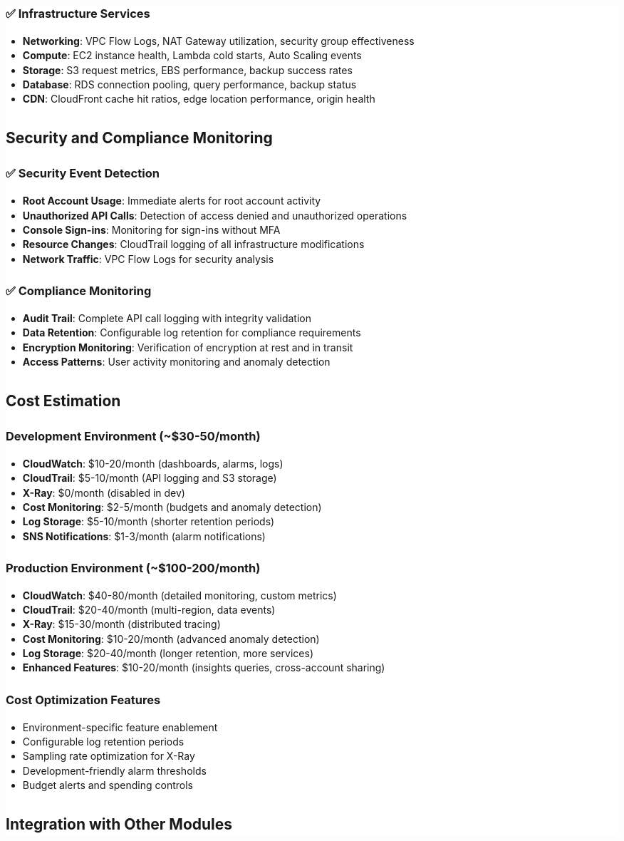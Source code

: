 ### ✅ Infrastructure Services
- **Networking**: VPC Flow Logs, NAT Gateway utilization, security group effectiveness
- **Compute**: EC2 instance health, Lambda cold starts, Auto Scaling events
- **Storage**: S3 request metrics, EBS performance, backup success rates
- **Database**: RDS connection pooling, query performance, backup status
- **CDN**: CloudFront cache hit ratios, edge location performance, origin health

## Security and Compliance Monitoring

### ✅ Security Event Detection
- **Root Account Usage**: Immediate alerts for root account activity
- **Unauthorized API Calls**: Detection of access denied and unauthorized operations
- **Console Sign-ins**: Monitoring for sign-ins without MFA
- **Resource Changes**: CloudTrail logging of all infrastructure modifications
- **Network Traffic**: VPC Flow Logs for security analysis

### ✅ Compliance Monitoring
- **Audit Trail**: Complete API call logging with integrity validation
- **Data Retention**: Configurable log retention for compliance requirements
- **Encryption Monitoring**: Verification of encryption at rest and in transit
- **Access Patterns**: User activity monitoring and anomaly detection

## Cost Estimation

### Development Environment (~$30-50/month)
- **CloudWatch**: $10-20/month (dashboards, alarms, logs)
- **CloudTrail**: $5-10/month (API logging and S3 storage)
- **X-Ray**: $0/month (disabled in dev)
- **Cost Monitoring**: $2-5/month (budgets and anomaly detection)
- **Log Storage**: $5-10/month (shorter retention periods)
- **SNS Notifications**: $1-3/month (alarm notifications)

### Production Environment (~$100-200/month)
- **CloudWatch**: $40-80/month (detailed monitoring, custom metrics)
- **CloudTrail**: $20-40/month (multi-region, data events)
- **X-Ray**: $15-30/month (distributed tracing)
- **Cost Monitoring**: $10-20/month (advanced anomaly detection)
- **Log Storage**: $20-40/month (longer retention, more services)
- **Enhanced Features**: $10-20/month (insights queries, cross-account sharing)

### Cost Optimization Features
- Environment-specific feature enablement
- Configurable log retention periods
- Sampling rate optimization for X-Ray
- Development-friendly alarm thresholds
- Budget alerts and spending controls

## Integration with Other Modules
